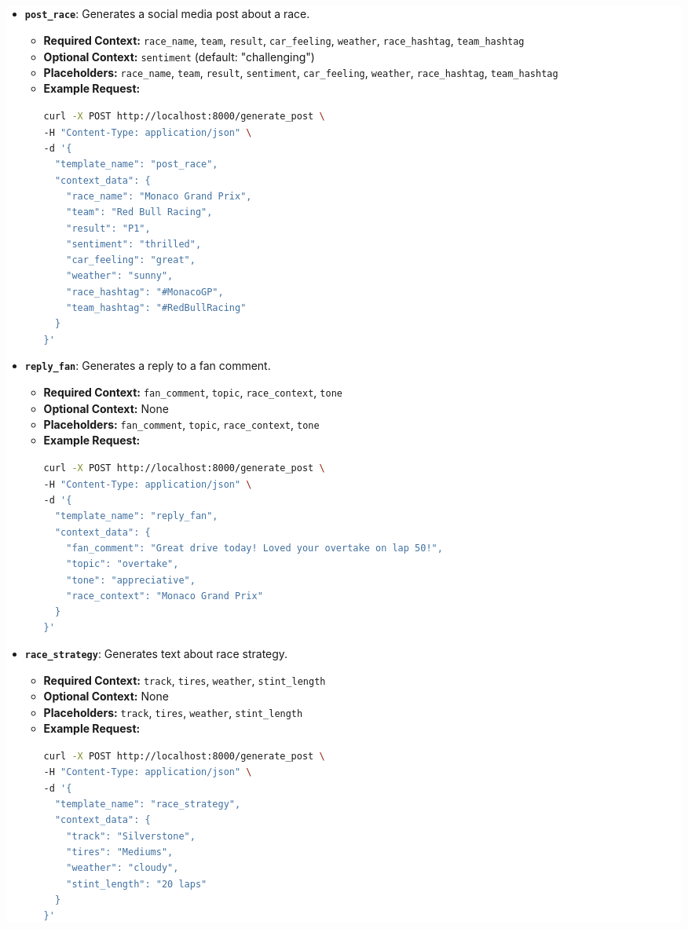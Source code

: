 -   **`post_race`**: Generates a social media post about a race.
    -   **Required Context:** `race_name`, `team`, `result`, `car_feeling`, `weather`, `race_hashtag`, `team_hashtag`
    -   **Optional Context:** `sentiment` (default: "challenging")
    -   **Placeholders:** `race_name`, `team`, `result`, `sentiment`, `car_feeling`, `weather`, `race_hashtag`, `team_hashtag`
    -   **Example Request:**
        ```bash
        curl -X POST http://localhost:8000/generate_post \
        -H "Content-Type: application/json" \
        -d '{
          "template_name": "post_race",
          "context_data": {
            "race_name": "Monaco Grand Prix",
            "team": "Red Bull Racing",
            "result": "P1",
            "sentiment": "thrilled",
            "car_feeling": "great",
            "weather": "sunny",
            "race_hashtag": "#MonacoGP",
            "team_hashtag": "#RedBullRacing"
          }
        }'
        ```

-   **`reply_fan`**: Generates a reply to a fan comment.
    -   **Required Context:** `fan_comment`, `topic`, `race_context`, `tone`
    -   **Optional Context:** None
    -   **Placeholders:** `fan_comment`, `topic`, `race_context`, `tone`
    -   **Example Request:**
        ```bash
        curl -X POST http://localhost:8000/generate_post \
        -H "Content-Type: application/json" \
        -d '{
          "template_name": "reply_fan",
          "context_data": {
            "fan_comment": "Great drive today! Loved your overtake on lap 50!",
            "topic": "overtake",
            "tone": "appreciative",
            "race_context": "Monaco Grand Prix"
          }
        }'
        ```

-   **`race_strategy`**: Generates text about race strategy.
    -   **Required Context:** `track`, `tires`, `weather`, `stint_length`
    -   **Optional Context:** None
    -   **Placeholders:** `track`, `tires`, `weather`, `stint_length`
    -   **Example Request:**
        ```bash
        curl -X POST http://localhost:8000/generate_post \
        -H "Content-Type: application/json" \
        -d '{
          "template_name": "race_strategy",
          "context_data": {
            "track": "Silverstone",
            "tires": "Mediums",
            "weather": "cloudy",
            "stint_length": "20 laps"
          }
        }'
        ```
